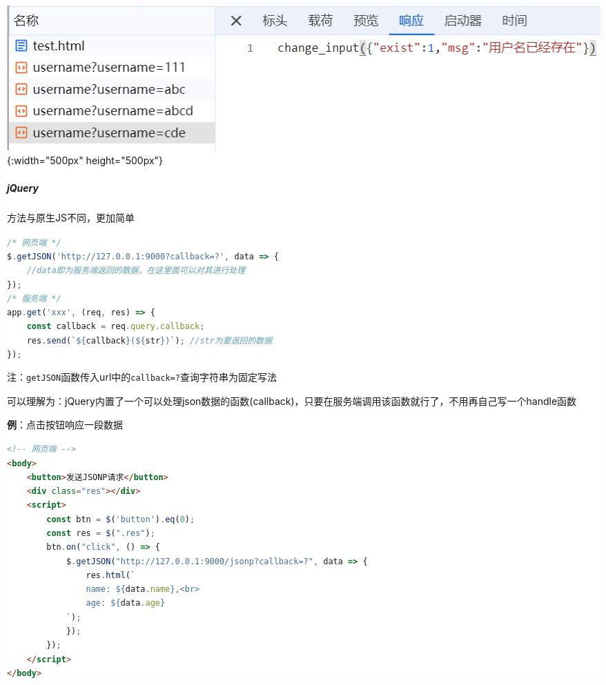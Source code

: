 ![跨域4](/upload/md-image/ajax-promise-axios/跨域4.png){:width="500px" height="500px"}

##### jQuery

方法与原生JS不同，更加简单

```js
/* 网页端 */
$.getJSON('http://127.0.0.1:9000?callback=?', data => {
    //data即为服务端返回的数据，在这里面可以对其进行处理
});
/* 服务端 */
app.get('xxx', (req, res) => {
    const callback = req.query.callback;
    res.send(`${callback}(${str})`); //str为要返回的数据
});
```


注：`getJSON`函数传入url中的`callback=?`查询字符串为固定写法

可以理解为：jQuery内置了一个可以处理json数据的函数(callback)，只要在服务端调用该函数就行了，不用再自己写一个handle函数

**例**：点击按钮响应一段数据

```html
<!-- 网页端 -->
<body>
    <button>发送JSONP请求</button>
    <div class="res"></div>
    <script>
        const btn = $('button').eq(0);
        const res = $(".res");
        btn.on("click", () => {
            $.getJSON("http://127.0.0.1:9000/jsonp?callback=?", data => {
                res.html(`
                name: ${data.name},<br>
                age: ${data.age}
            `);
            });
        });
    </script>
</body>
```
